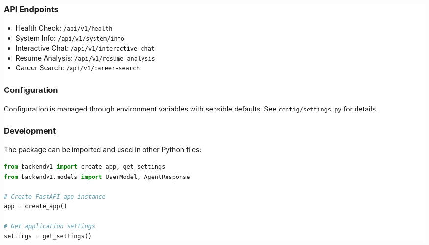 ### API Endpoints

- Health Check: `/api/v1/health`
- System Info: `/api/v1/system/info`
- Interactive Chat: `/api/v1/interactive-chat`
- Resume Analysis: `/api/v1/resume-analysis`
- Career Search: `/api/v1/career-search`

### Configuration

Configuration is managed through environment variables with sensible defaults. See `config/settings.py` for details.

### Development

The package can be imported and used in other Python files:

```python
from backendv1 import create_app, get_settings
from backendv1.models import UserModel, AgentResponse

# Create FastAPI app instance
app = create_app()

# Get application settings
settings = get_settings()
``` 